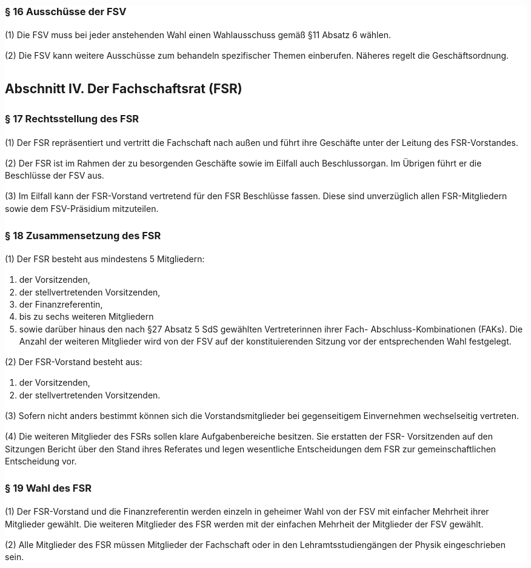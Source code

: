 

### § 16 Ausschüsse der FSV

(1) Die FSV muss bei jeder anstehenden Wahl einen Wahlausschuss gemäß §11 Absatz 6 wählen.

(2) Die FSV kann weitere Ausschüsse zum behandeln spezifischer Themen einberufen. Näheres
regelt die Geschäftsordnung.


## Abschnitt IV. Der Fachschaftsrat (FSR)

### § 17 Rechtsstellung des FSR

(1) Der FSR repräsentiert und vertritt die Fachschaft nach außen und führt ihre Geschäfte unter
der Leitung des FSR-Vorstandes.

(2) Der FSR ist im Rahmen der zu besorgenden Geschäfte sowie im Eilfall auch Beschlussorgan.
Im Übrigen führt er die Beschlüsse der FSV aus.

(3) Im Eilfall kann der FSR-Vorstand vertretend für den FSR Beschlüsse fassen. Diese sind
unverzüglich allen FSR-Mitgliedern sowie dem FSV-Präsidium mitzuteilen.


### § 18 Zusammensetzung des FSR

(1) Der FSR besteht aus mindestens 5 Mitgliedern:

1. der Vorsitzenden,
2. der stellvertretenden Vorsitzenden,
3. der Finanzreferentin,
4. bis zu sechs weiteren Mitgliedern
5. sowie darüber hinaus den nach §27 Absatz 5 SdS gewählten Vertreterinnen ihrer Fach-
Abschluss-Kombinationen (FAKs).
Die Anzahl der weiteren Mitglieder wird von der FSV auf der konstituierenden Sitzung vor der
entsprechenden Wahl festgelegt.

(2) Der FSR-Vorstand besteht aus:

1. der Vorsitzenden,
2. der stellvertretenden Vorsitzenden.

(3) Sofern nicht anders bestimmt können sich die Vorstandsmitglieder bei gegenseitigem
Einvernehmen wechselseitig vertreten.

(4) Die weiteren Mitglieder des FSRs sollen klare Aufgabenbereiche besitzen. Sie erstatten der FSR-
Vorsitzenden auf den Sitzungen Bericht über den Stand ihres Referates und legen wesentliche
Entscheidungen dem FSR zur gemeinschaftlichen Entscheidung vor.


### § 19 Wahl des FSR

(1) Der FSR-Vorstand und die Finanzreferentin werden einzeln in geheimer Wahl von der FSV mit
einfacher Mehrheit ihrer Mitglieder gewählt. Die weiteren Mitglieder des FSR werden mit der
einfachen Mehrheit der Mitglieder der FSV gewählt.

(2) Alle Mitglieder des FSR müssen Mitglieder der Fachschaft oder in den Lehramtsstudiengängen
der Physik eingeschrieben sein.
